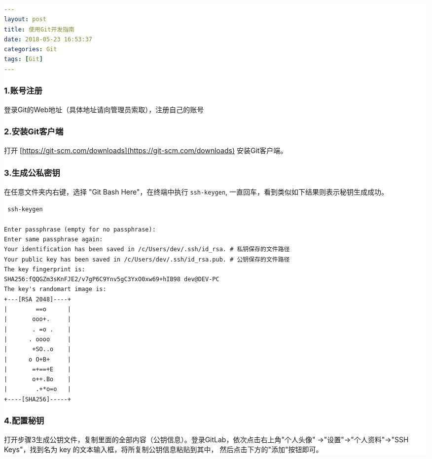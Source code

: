 ```yaml
---
layout: post
title: 使用Git开发指南
date: 2018-05-23 16:53:37
categories: Git
tags: [Git]
---
```


###  1.账号注册

登录Git的Web地址（具体地址请向管理员索取），注册自己的账号

### 2.安装Git客户端

打开 [https://git-scm.com/downloads](https://git-scm.com/downloads)
安装Git客户端。

### 3.生成公私密钥

在任意文件夹内右键，选择 "Git Bash Here"，在终端中执行 `ssh-keygen`,
一直回车，看到类似如下结果则表示秘钥生成成功。

```
 ssh-keygen

Enter passphrase (empty for no passphrase):
Enter same passphrase again:
Your identification has been saved in /c/Users/dev/.ssh/id_rsa. # 私钥保存的文件路径
Your public key has been saved in /c/Users/dev/.ssh/id_rsa.pub. # 公钥保存的文件路径
The key fingerprint is:
SHA256:fQQGZm3sKnFJE2/v7gP6C9Ynv5gC3YxO0xw69+hIB98 dev@DEV-PC
The key's randomart image is:
+---[RSA 2048]----+
|        ==o      |
|       ooo+.     |
|       . =o .    |
|      . oooo     |
|       +SO..o    |
|      o O+B+     |
|       =+==+E    |
|       o++.Bo    |
|        .+*o=o   |
+----[SHA256]-----+
```

### 4.配置秘钥

打开步骤3生成公钥文件，复制里面的全部内容（公钥信息）。登录GitLab，依次点击右上角"个人头像"
->"设置"->"个人资料"->"SSH Keys"，找到名为 key 的文本输入框，将所复制公钥信息粘贴到其中，
然后点击下方的"添加"按钮即可。

